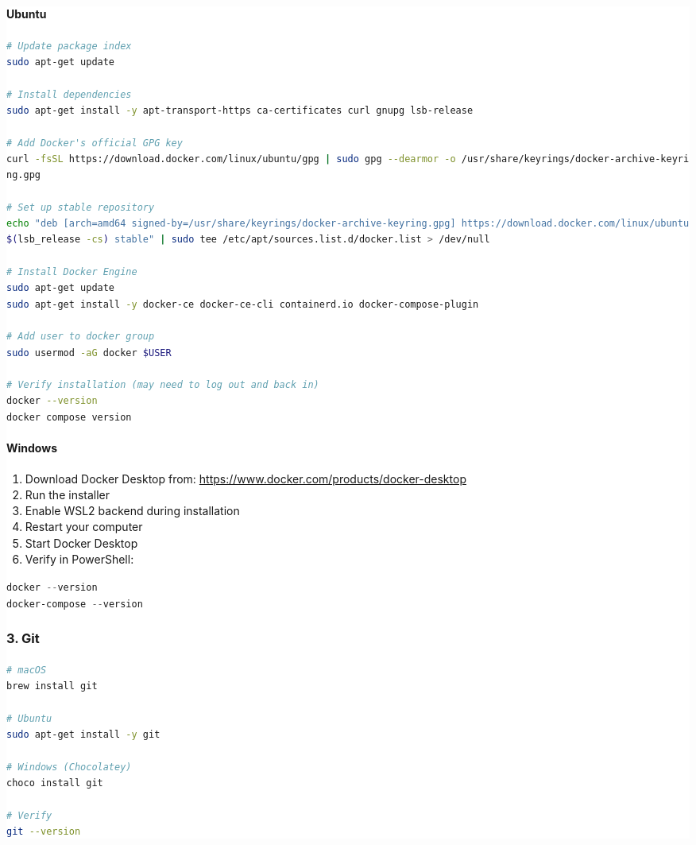 #### Ubuntu

```bash
# Update package index
sudo apt-get update

# Install dependencies
sudo apt-get install -y apt-transport-https ca-certificates curl gnupg lsb-release

# Add Docker's official GPG key
curl -fsSL https://download.docker.com/linux/ubuntu/gpg | sudo gpg --dearmor -o /usr/share/keyrings/docker-archive-keyring.gpg

# Set up stable repository
echo "deb [arch=amd64 signed-by=/usr/share/keyrings/docker-archive-keyring.gpg] https://download.docker.com/linux/ubuntu $(lsb_release -cs) stable" | sudo tee /etc/apt/sources.list.d/docker.list > /dev/null

# Install Docker Engine
sudo apt-get update
sudo apt-get install -y docker-ce docker-ce-cli containerd.io docker-compose-plugin

# Add user to docker group
sudo usermod -aG docker $USER

# Verify installation (may need to log out and back in)
docker --version
docker compose version
```

#### Windows

1. Download Docker Desktop from: https://www.docker.com/products/docker-desktop
2. Run the installer
3. Enable WSL2 backend during installation
4. Restart your computer
5. Start Docker Desktop
6. Verify in PowerShell:

```powershell
docker --version
docker-compose --version
```

### 3. Git

```bash
# macOS
brew install git

# Ubuntu
sudo apt-get install -y git

# Windows (Chocolatey)
choco install git

# Verify
git --version
```
